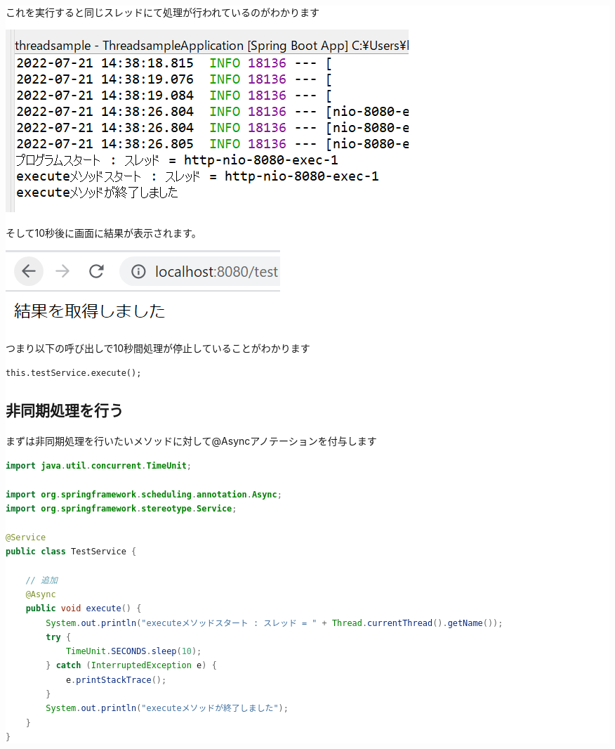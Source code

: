 
これを実行すると同じスレッドにて処理が行われているのがわかります

![画像](/3023/1.png)


そして10秒後に画面に結果が表示されます。

![画像](/3023/2.png)


つまり以下の呼び出しで10秒間処理が停止していることがわかります
```
this.testService.execute();
```

## 非同期処理を行う


まずは非同期処理を行いたいメソッドに対して@Asyncアノテーションを付与します

```java
import java.util.concurrent.TimeUnit;

import org.springframework.scheduling.annotation.Async;
import org.springframework.stereotype.Service;

@Service
public class TestService {

	// 追加
	@Async
	public void execute() {
		System.out.println("executeメソッドスタート : スレッド = " + Thread.currentThread().getName());
		try {
			TimeUnit.SECONDS.sleep(10);
		} catch (InterruptedException e) {
			e.printStackTrace();
		}
		System.out.println("executeメソッドが終了しました");	
	}
}
```
